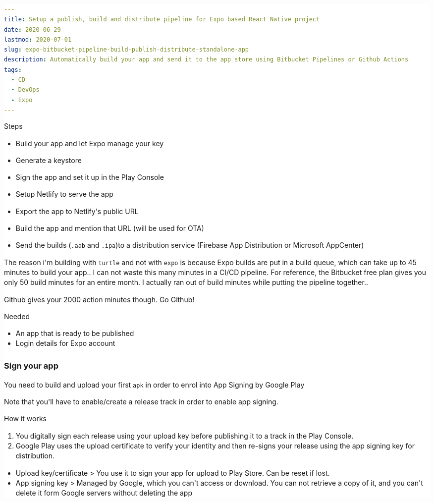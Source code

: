 ```yaml
---
title: Setup a publish, build and distribute pipeline for Expo based React Native project
date: 2020-06-29
lastmod: 2020-07-01
slug: expo-bitbucket-pipeline-build-publish-distribute-standalone-app
description: Automatically build your app and send it to the app store using Bitbucket Pipelines or Github Actions
tags:
  - CD
  - DevOps
  - Expo
---
```


Steps

- Build your app and let Expo manage your key

- Generate a keystore
- Sign the app and set it up in the Play Console
- Setup Netlify to serve the app
- Export the app to Netlify's public URL
- Build the app and mention that URL (will be used for OTA)
- Send the builds (`.aab` and `.ipa`)to a distribution service (Firebase App Distribution or Microsoft AppCenter)

The reason i'm building with `turtle` and not with `expo` is because Expo builds are put in a build queue, which can take up to 45 minutes to build your app.. I can not waste this many minutes in a CI/CD pipeline. For reference, the Bitbucket free plan gives you only 50 build minutes for an entire month. I actually ran out of build minutes while putting the pipeline together..

Github gives your 2000 action minutes though. Go Github!

Needed

- An app that is ready to be published
- Login details for Expo account

### Sign your app

You need to build and upload your first `apk` in order to enrol into App Signing by Google Play

Note that you'll have to enable/create a release track in order to enable app signing.

How it works

1. You digitally sign each release using your upload key before publishing it to a track in the Play Console.
2. Google Play uses the upload certificate to verify your identity and then re-signs your release using the app signing key for distribution.

- Upload key/certificate > You use it to sign your app for upload to Play Store. Can be reset if lost.
- App signing key > Managed by Google, which you can't access or download. You can not retrieve a copy of it, and you can't delete it form Google servers without deleting the app
